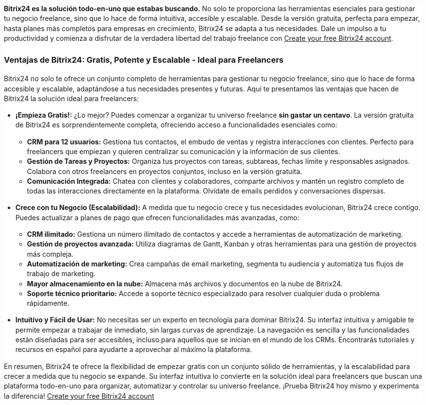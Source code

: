 **Bitrix24 es la solución todo-en-uno que estabas buscando.**  No solo te proporciona las herramientas esenciales para gestionar tu negocio freelance, sino que lo hace de forma intuitiva, accesible y escalable.  Desde la versión gratuita, perfecta para empezar, hasta planes más completos para empresas en crecimiento, Bitrix24 se adapta a tus necesidades.  Dale un impulso a tu productividad y comienza a disfrutar de la verdadera libertad del trabajo freelance con <a href="https://www.bitrix24.com/create.php?p=25482205&p1=3.CRM%D0%B4%D0%BB%D1%8F%D1%84%D1%80%D0%B8%D0%BB%D0%B0%D0%BD%D1%81%D0%B5%D1%80%D0%BE%D0%B2%D0%B8%D0%98%D0%9F%3A%D0%9A%D0%B0%D0%BA%D0%BE%D1%80%D0%B3%D0%B0%D0%BD%D0%B8%D0%B7%D0%BE%D0%B2%D0%B0%D1%82%D1%8C%D0%BA%D0%BB%D0%B8%D0%B5%D0%BD%D1%82%D0%BE%D0%B2%D0%B8%D0%BD%D0%B5%D1%81%D0%BE%D0%B9%D1%82%D0%B8%D1%81%D1%83%D0%BC%D0%B0" rel="noindex nofollow">Create your free Bitrix24 account</a>.

### Ventajas de Bitrix24: Gratis, Potente y Escalable - Ideal para Freelancers

Bitrix24 no solo te ofrece un conjunto completo de herramientas para gestionar tu negocio freelance, sino que lo hace de forma accesible y escalable, adaptándose a tus necesidades presentes y futuras.  Aquí te presentamos las ventajas que hacen de Bitrix24 la solución ideal para freelancers:

* **¡Empieza Gratis!:**  ¿Lo mejor? Puedes comenzar a organizar tu universo freelance **sin gastar un centavo**. La versión gratuita de Bitrix24 es sorprendentemente completa, ofreciendo acceso a funcionalidades esenciales como:
    * **CRM para 12 usuarios:** Gestiona tus contactos, el embudo de ventas y registra interacciones con clientes. Perfecto para freelancers que empiezan y quieren centralizar su comunicación y la información de sus clientes.
    * **Gestión de Tareas y Proyectos:** Organiza tus proyectos con tareas, subtareas, fechas límite y responsables asignados.  Colabora con otros freelancers en proyectos conjuntos, incluso en la versión gratuita.
    * **Comunicación Integrada:**  Chatea con clientes y colaboradores, comparte archivos y mantén un registro completo de todas las interacciones directamente en la plataforma.  Olvídate de emails perdidos y conversaciones dispersas.

* **Crece con tu Negocio (Escalabilidad):**  A medida que tu negocio crece y tus necesidades evolucionan, Bitrix24 crece contigo. Puedes actualizar a planes de pago que ofrecen funcionalidades más avanzadas, como:
    * **CRM ilimitado:**  Gestiona un número ilimitado de contactos y accede a herramientas de automatización de marketing.
    * **Gestión de proyectos avanzada:**  Utiliza diagramas de Gantt, Kanban y otras herramientas para una gestión de proyectos más compleja.
    * **Automatización de marketing:**  Crea campañas de email marketing, segmenta tu audiencia y automatiza tus flujos de trabajo de marketing.
    * **Mayor almacenamiento en la nube:**  Almacena más archivos y documentos en la nube de Bitrix24.
    * **Soporte técnico prioritario:**  Accede a soporte técnico especializado para resolver cualquier duda o problema rápidamente.


* **Intuitivo y Fácil de Usar:**  No necesitas ser un experto en tecnología para dominar Bitrix24. Su interfaz intuitiva y amigable te permite empezar a trabajar de inmediato, sin largas curvas de aprendizaje.  La navegación es sencilla y las funcionalidades están diseñadas para ser accesibles, incluso para aquellos que se inician en el mundo de los CRMs.  Encontrarás tutoriales y recursos en español para ayudarte a aprovechar al máximo la plataforma.

En resumen, Bitrix24 te ofrece la flexibilidad de empezar gratis con un conjunto sólido de herramientas, y la escalabilidad para crecer a medida que tu negocio se expande.  Su interfaz intuitiva lo convierte en la solución ideal para freelancers que buscan una plataforma todo-en-uno para organizar, automatizar y controlar su universo freelance.  ¡Prueba Bitrix24 hoy mismo y experimenta la diferencia! <a href="https://www.bitrix24.com/create.php?p=25482205&p1=3.CRM%D0%B4%D0%BB%D1%8F%D1%84%D1%80%D0%B8%D0%BB%D0%B0%D0%BD%D1%81%D0%B5%D1%80%D0%BE%D0%B2%D0%B8%D0%98%D0%9F%3A%D0%9A%D0%B0%D0%BA%D0%BE%D1%80%D0%B3%D0%B0%D0%BD%D0%B8%D0%B7%D0%BE%D0%B2%D0%B0%D1%82%D1%8C%D0%BA%D0%BB%D0%B8%D0%B5%D0%BD%D1%82%D0%BE%D0%B2%D0%B8%D0%BD%D0%B5%D1%81%D0%BE%D0%B9%D1%82%D0%B8%D1%81%D1%83%D0%BC%D0%B0" rel="noindex nofollow">Create your free Bitrix24 account</a>
